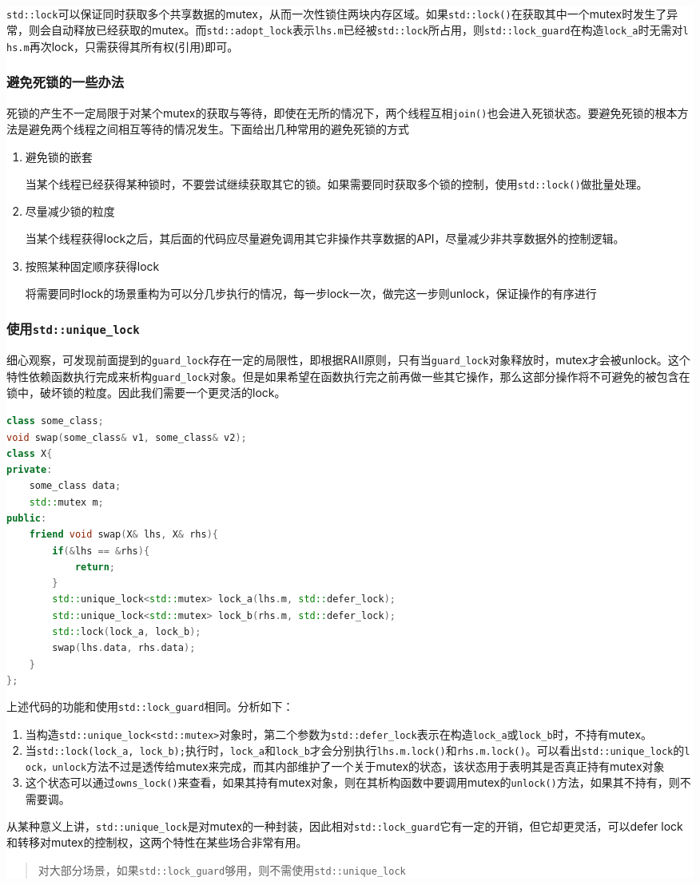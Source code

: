 
`std::lock`可以保证同时获取多个共享数据的mutex，从而一次性锁住两块内存区域。如果`std::lock()`在获取其中一个mutex时发生了异常，则会自动释放已经获取的mutex。而`std::adopt_lock`表示`lhs.m`已经被`std::lock`所占用，则`std::lock_guard`在构造`lock_a`时无需对`lhs.m`再次lock，只需获得其所有权(引用)即可。

### 避免死锁的一些办法

死锁的产生不一定局限于对某个mutex的获取与等待，即使在无所的情况下，两个线程互相`join()`也会进入死锁状态。要避免死锁的根本方法是避免两个线程之间相互等待的情况发生。下面给出几种常用的避免死锁的方式

1. 避免锁的嵌套

	当某个线程已经获得某种锁时，不要尝试继续获取其它的锁。如果需要同时获取多个锁的控制，使用`std::lock()`做批量处理。

2. 尽量减少锁的粒度

	当某个线程获得lock之后，其后面的代码应尽量避免调用其它非操作共享数据的API，尽量减少非共享数据外的控制逻辑。

3. 按照某种固定顺序获得lock

	将需要同时lock的场景重构为可以分几步执行的情况，每一步lock一次，做完这一步则unlock，保证操作的有序进行

### 使用`std::unique_lock`

细心观察，可发现前面提到的`guard_lock`存在一定的局限性，即根据RAII原则，只有当`guard_lock`对象释放时，mutex才会被unlock。这个特性依赖函数执行完成来析构`guard_lock`对象。但是如果希望在函数执行完之前再做一些其它操作，那么这部分操作将不可避免的被包含在锁中，破坏锁的粒度。因此我们需要一个更灵活的lock。

```cpp
class some_class;
void swap(some_class& v1, some_class& v2);
class X{
private: 
    some_class data;
    std::mutex m;
public:
    friend void swap(X& lhs, X& rhs){
        if(&lhs == &rhs){
            return;
        }
        std::unique_lock<std::mutex> lock_a(lhs.m, std::defer_lock);
        std::unique_lock<std::mutex> lock_b(rhs.m, std::defer_lock);
		std::lock(lock_a, lock_b);
        swap(lhs.data, rhs.data);
    }
};
```
上述代码的功能和使用`std::lock_guard`相同。分析如下：

1. 当构造`std::unique_lock<std::mutex>`对象时，第二个参数为`std::defer_lock`表示在构造`lock_a`或`lock_b`时，不持有mutex。
2. 当`std::lock(lock_a, lock_b);`执行时，`lock_a`和`lock_b`才会分别执行`lhs.m.lock()`和`rhs.m.lock()`。可以看出`std::unique_lock`的`lock，unlock`方法不过是透传给mutex来完成，而其内部维护了一个关于mutex的状态，该状态用于表明其是否真正持有mutex对象
3. 这个状态可以通过`owns_lock()`来查看，如果其持有mutex对象，则在其析构函数中要调用mutex的`unlock()`方法，如果其不持有，则不需要调。

从某种意义上讲，`std::unique_lock`是对mutex的一种封装，因此相对`std::lock_guard`它有一定的开销，但它却更灵活，可以defer lock和转移对mutex的控制权，这两个特性在某些场合非常有用。

> 对大部分场景，如果`std::lock_guard`够用，则不需使用`std::unique_lock`
